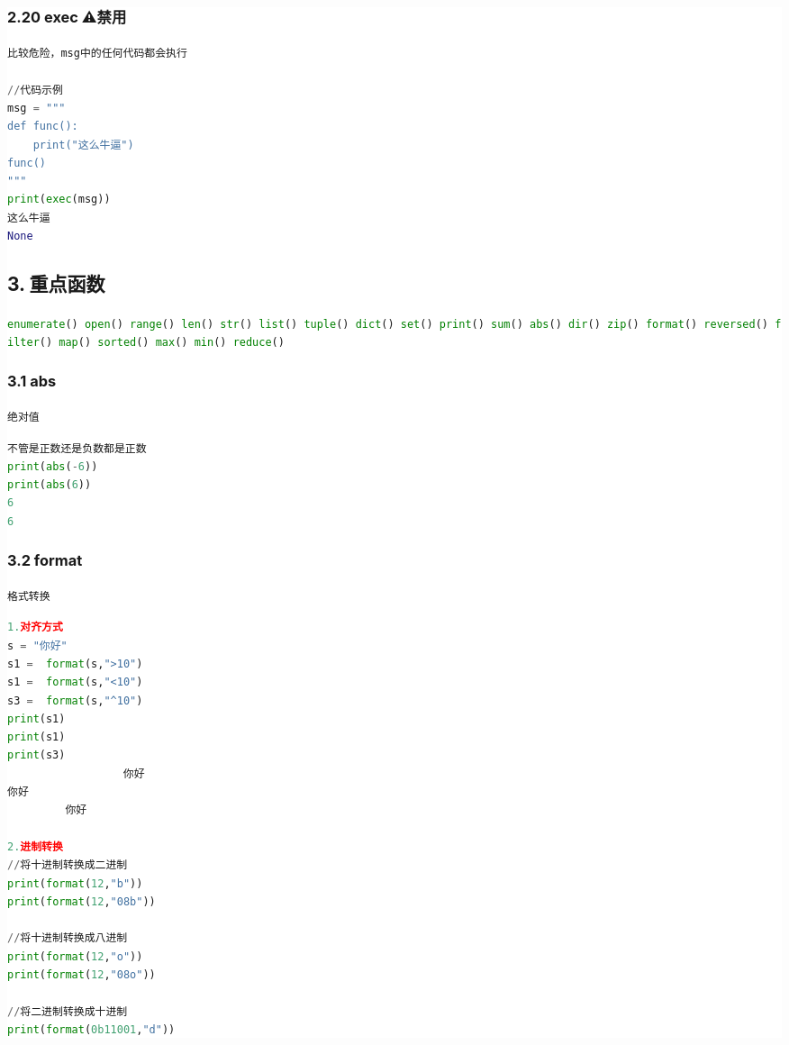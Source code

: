 ### 2.20 exec	⚠️禁用

```python
比较危险，msg中的任何代码都会执行

//代码示例
msg = """
def func():
    print("这么牛逼")
func()
"""
print(exec(msg))
这么牛逼
None
```





## 3. 重点函数

```python
enumerate() open() range() len() str() list() tuple() dict() set() print() sum() abs() dir() zip() format() reversed() filter() map() sorted() max() min() reduce()
```

### 3.1 abs

``绝对值``

```python
不管是正数还是负数都是正数
print(abs(-6))
print(abs(6))
6
6
```

### 3.2 format

``格式转换``	

```python
1.对齐方式
s = "你好"
s1 =  format(s,">10")
s1 =  format(s,"<10")
s3 =  format(s,"^10")
print(s1)
print(s1)
print(s3)             
                  你好
你好                  
         你好
  
2.进制转换
//将十进制转换成二进制
print(format(12,"b"))
print(format(12,"08b"))

//将十进制转换成八进制
print(format(12,"o"))
print(format(12,"08o"))

//将二进制转换成十进制
print(format(0b11001,"d"))

```